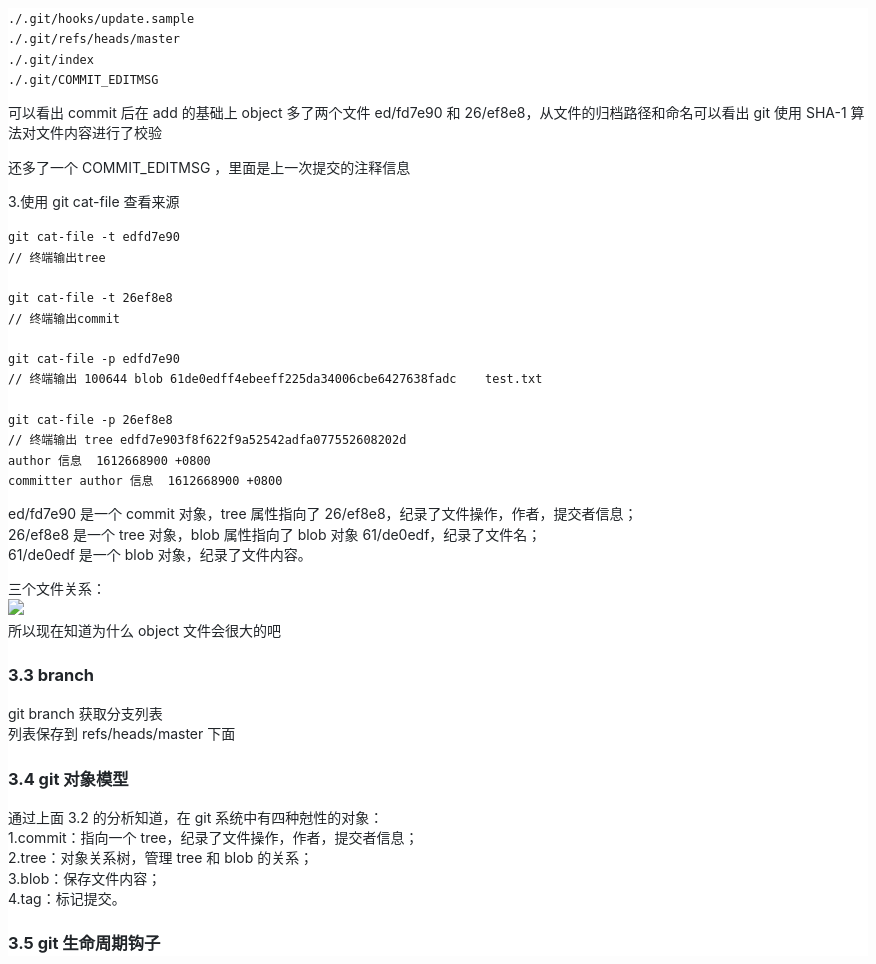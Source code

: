 ```git
./.git/hooks/update.sample
./.git/refs/heads/master
./.git/index
./.git/COMMIT_EDITMSG
```

<font style="color:rgb(33, 37, 41);">可以看出 commit 后在 add 的基础上 object 多了两个文件 ed/fd7e90 和 26/ef8e8，从文件的归档路径和命名可以看出 git 使用 SHA-1 算法对文件内容进行了校验</font>

<font style="color:rgb(33, 37, 41);">还多了一个 COMMIT_EDITMSG ，里面是上一次提交的注释信息</font>

<font style="color:rgb(33, 37, 41);">3.使用 git cat-file 查看来源</font>

```git
git cat-file -t edfd7e90
// 终端输出tree

git cat-file -t 26ef8e8
// 终端输出commit

git cat-file -p edfd7e90
// 终端输出 100644 blob 61de0edff4ebeeff225da34006cbe6427638fadc    test.txt

git cat-file -p 26ef8e8
// 终端输出 tree edfd7e903f8f622f9a52542adfa077552608202d
author 信息  1612668900 +0800
committer author 信息  1612668900 +0800
```

<font style="color:rgb(33, 37, 41);">ed/fd7e90 是一个 commit 对象，tree 属性指向了 26/ef8e8，纪录了文件操作，作者，提交者信息；  
</font><font style="color:rgb(33, 37, 41);">26/ef8e8 是一个 tree 对象，blob 属性指向了 blob 对象 61/de0edf，纪录了文件名；  
</font><font style="color:rgb(33, 37, 41);">61/de0edf 是一个 blob 对象，纪录了文件内容。</font>

<font style="color:rgb(33, 37, 41);">三个文件关系：  
</font>![](https://cdn.nlark.com/yuque/0/2022/jpeg/27022430/1650362992194-a4905996-c53d-4ff4-a58f-9052a6f76764.jpeg)<font style="color:rgb(33, 37, 41);">  
</font><font style="color:rgb(33, 37, 41);">所以现在知道为什么 object 文件会很大的吧</font>

### <font style="color:rgb(33, 37, 41);">3.3 branch</font>

<font style="color:rgb(33, 37, 41);">git branch 获取分支列表  
</font><font style="color:rgb(33, 37, 41);">列表保存到 refs/heads/master 下面</font>

### <font style="color:rgb(33, 37, 41);">3.4 git 对象模型</font>

<font style="color:rgb(33, 37, 41);">通过上面 3.2 的分析知道，在 git 系统中有四种尅性的对象：  
</font><font style="color:rgb(33, 37, 41);">1.commit：指向一个 tree，纪录了文件操作，作者，提交者信息；  
</font><font style="color:rgb(33, 37, 41);">2.tree：对象关系树，管理 tree 和 blob 的关系；  
</font><font style="color:rgb(33, 37, 41);">3.blob：保存文件内容；  
</font><font style="color:rgb(33, 37, 41);">4.tag：标记提交。</font>

### <font style="color:rgb(33, 37, 41);">3.5 git 生命周期钩子</font>
